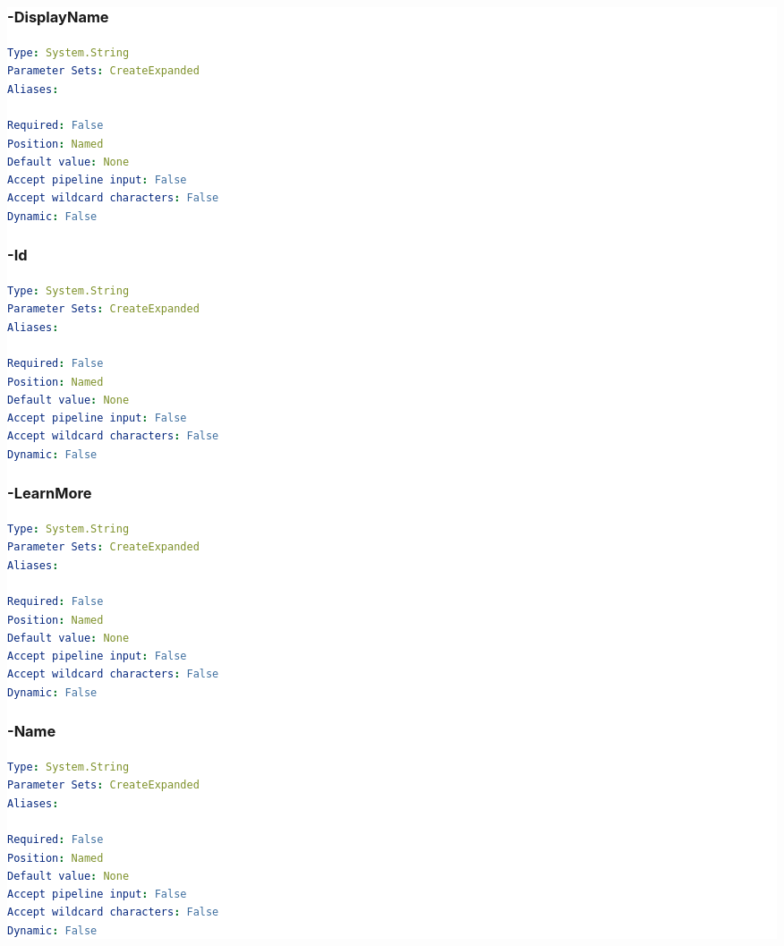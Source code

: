### -DisplayName


```yaml
Type: System.String
Parameter Sets: CreateExpanded
Aliases:

Required: False
Position: Named
Default value: None
Accept pipeline input: False
Accept wildcard characters: False
Dynamic: False
```

### -Id


```yaml
Type: System.String
Parameter Sets: CreateExpanded
Aliases:

Required: False
Position: Named
Default value: None
Accept pipeline input: False
Accept wildcard characters: False
Dynamic: False
```

### -LearnMore


```yaml
Type: System.String
Parameter Sets: CreateExpanded
Aliases:

Required: False
Position: Named
Default value: None
Accept pipeline input: False
Accept wildcard characters: False
Dynamic: False
```

### -Name


```yaml
Type: System.String
Parameter Sets: CreateExpanded
Aliases:

Required: False
Position: Named
Default value: None
Accept pipeline input: False
Accept wildcard characters: False
Dynamic: False
```
